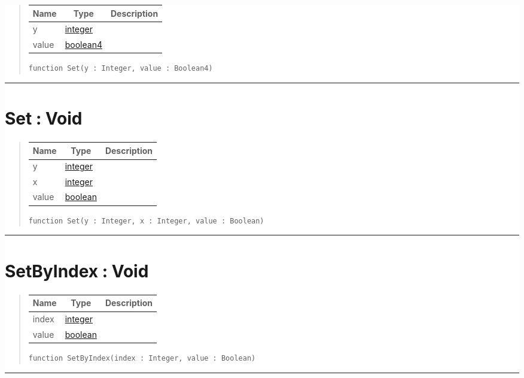 > 
> |Name|Type|Description|
> |---|---|---|
> |y|[integer](https://plasmaengine.github.io/PlasmaDocs/Plasma1/C++/code_reference/lightning_base_types/integer.markdown)| |
> |value|[boolean4](https://plasmaengine.github.io/PlasmaDocs/Plasma1/C++/code_reference/lightning_base_types/boolean4.markdown)| |
> ``` lang=cpp, name=Lightning
> function Set(y : Integer, value : Boolean4)
> ``` 


---  
 #  Set : Void

> 
> |Name|Type|Description|
> |---|---|---|
> |y|[integer](https://plasmaengine.github.io/PlasmaDocs/Plasma1/C++/code_reference/lightning_base_types/integer.markdown)| |
> |x|[integer](https://plasmaengine.github.io/PlasmaDocs/Plasma1/C++/code_reference/lightning_base_types/integer.markdown)| |
> |value|[boolean](https://plasmaengine.github.io/PlasmaDocs/Plasma1/C++/code_reference/lightning_base_types/boolean.markdown)| |
> ``` lang=cpp, name=Lightning
> function Set(y : Integer, x : Integer, value : Boolean)
> ``` 


---  
 #  SetByIndex : Void

> 
> |Name|Type|Description|
> |---|---|---|
> |index|[integer](https://plasmaengine.github.io/PlasmaDocs/Plasma1/C++/code_reference/lightning_base_types/integer.markdown)| |
> |value|[boolean](https://plasmaengine.github.io/PlasmaDocs/Plasma1/C++/code_reference/lightning_base_types/boolean.markdown)| |
> ``` lang=cpp, name=Lightning
> function SetByIndex(index : Integer, value : Boolean)
> ``` 


---  
 

 